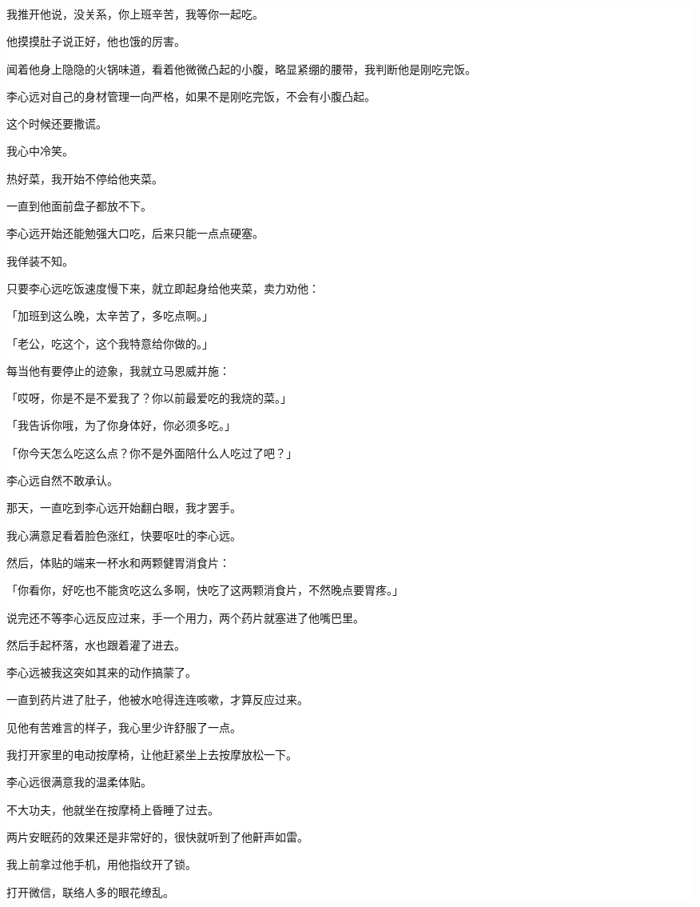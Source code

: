 我推开他说，没关系，你上班辛苦，我等你一起吃。

他摸摸肚子说正好，他也饿的厉害。

闻着他身上隐隐的火锅味道，看着他微微凸起的小腹，略显紧绷的腰带，我判断他是刚吃完饭。

李心远对自己的身材管理一向严格，如果不是刚吃完饭，不会有小腹凸起。

这个时候还要撒谎。

我心中冷笑。

热好菜，我开始不停给他夹菜。

一直到他面前盘子都放不下。

李心远开始还能勉强大口吃，后来只能一点点硬塞。

我佯装不知。

只要李心远吃饭速度慢下来，就立即起身给他夹菜，卖力劝他：

「加班到这么晚，太辛苦了，多吃点啊。」

「老公，吃这个，这个我特意给你做的。」

每当他有要停止的迹象，我就立马恩威并施：

「哎呀，你是不是不爱我了？你以前最爱吃的我烧的菜。」

「我告诉你哦，为了你身体好，你必须多吃。」

「你今天怎么吃这么点？你不是外面陪什么人吃过了吧？」

李心远自然不敢承认。

那天，一直吃到李心远开始翻白眼，我才罢手。

我心满意足看着脸色涨红，快要呕吐的李心远。

然后，体贴的端来一杯水和两颗健胃消食片：

「你看你，好吃也不能贪吃这么多啊，快吃了这两颗消食片，不然晚点要胃疼。」

说完还不等李心远反应过来，手一个用力，两个药片就塞进了他嘴巴里。

然后手起杯落，水也跟着灌了进去。

李心远被我这突如其来的动作搞蒙了。

一直到药片进了肚子，他被水呛得连连咳嗽，才算反应过来。

见他有苦难言的样子，我心里少许舒服了一点。

我打开家里的电动按摩椅，让他赶紧坐上去按摩放松一下。

李心远很满意我的温柔体贴。

不大功夫，他就坐在按摩椅上昏睡了过去。

两片安眠药的效果还是非常好的，很快就听到了他鼾声如雷。

我上前拿过他手机，用他指纹开了锁。

打开微信，联络人多的眼花缭乱。
